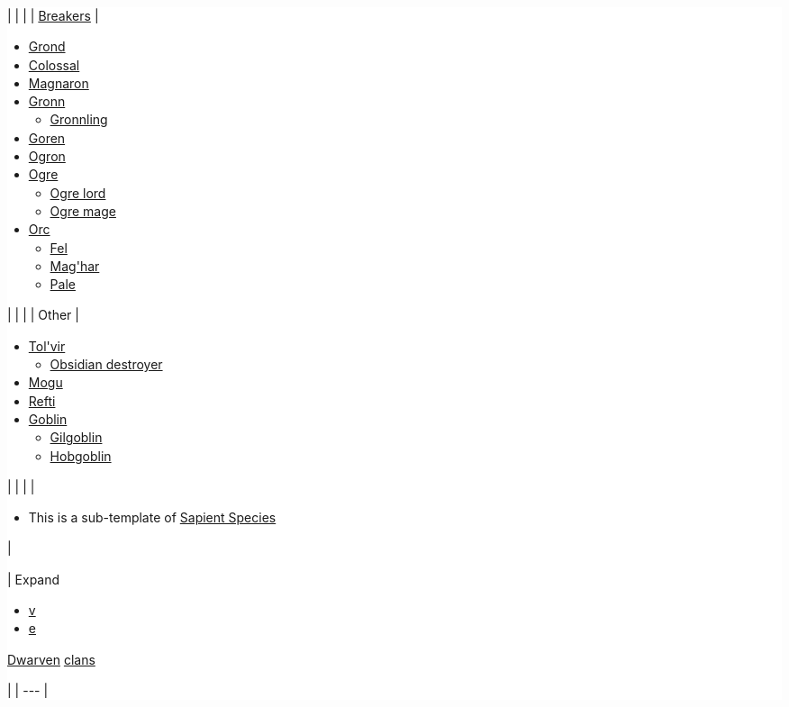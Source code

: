  |
|  |
| [Breakers](https://wowpedia.fandom.com/wiki/Breakers "Breakers") | 

-   [Grond](https://wowpedia.fandom.com/wiki/Grond "Grond")
-   [Colossal](https://wowpedia.fandom.com/wiki/Colossal "Colossal")
-   [Magnaron](https://wowpedia.fandom.com/wiki/Magnaron "Magnaron")
-   [Gronn](https://wowpedia.fandom.com/wiki/Gronn "Gronn")
    -   [Gronnling](https://wowpedia.fandom.com/wiki/Gronnling "Gronnling")
-   [Goren](https://wowpedia.fandom.com/wiki/Goren "Goren")
-   [Ogron](https://wowpedia.fandom.com/wiki/Ogron "Ogron")
-   [Ogre](https://wowpedia.fandom.com/wiki/Ogre "Ogre")
    -   [Ogre lord](https://wowpedia.fandom.com/wiki/Ogre_lord "Ogre lord")
    -   [Ogre mage](https://wowpedia.fandom.com/wiki/Ogre_mage "Ogre mage")
-   [Orc](https://wowpedia.fandom.com/wiki/Orc "Orc")
    -   [Fel](https://wowpedia.fandom.com/wiki/Fel_orc "Fel orc")
    -   [Mag'har](https://wowpedia.fandom.com/wiki/Mag%27har_orc "Mag'har orc")
    -   [Pale](https://wowpedia.fandom.com/wiki/Pale_orc "Pale orc")



 |
|  |
| Other | 

-   [Tol'vir](https://wowpedia.fandom.com/wiki/Tol%27vir "Tol'vir")
    -   [Obsidian destroyer](https://wowpedia.fandom.com/wiki/Obsidian_destroyer "Obsidian destroyer")
-   [Mogu](https://wowpedia.fandom.com/wiki/Mogu "Mogu")
-   [Refti](https://wowpedia.fandom.com/wiki/Refti "Refti")
-   [Goblin](https://wowpedia.fandom.com/wiki/Goblin "Goblin")
    -   [Gilgoblin](https://wowpedia.fandom.com/wiki/Gilgoblin "Gilgoblin")
    -   [Hobgoblin](https://wowpedia.fandom.com/wiki/Hobgoblin "Hobgoblin")



 |
|  |
| 

-   This is a sub-template of [Sapient Species](https://wowpedia.fandom.com/wiki/Template:Sapient_Species "Template:Sapient Species")



 |

| Expand
-   [v](https://wowpedia.fandom.com/wiki/Template:Dwarves "Template:Dwarves")
-   [e](https://wowpedia.fandom.com/wiki/Template:Dwarves?action=edit)

[Dwarven](https://wowpedia.fandom.com/wiki/Dwarf "Dwarf") [clans](https://wowpedia.fandom.com/wiki/Category:Dwarf_clans "Category:Dwarf clans")



 |
| --- |